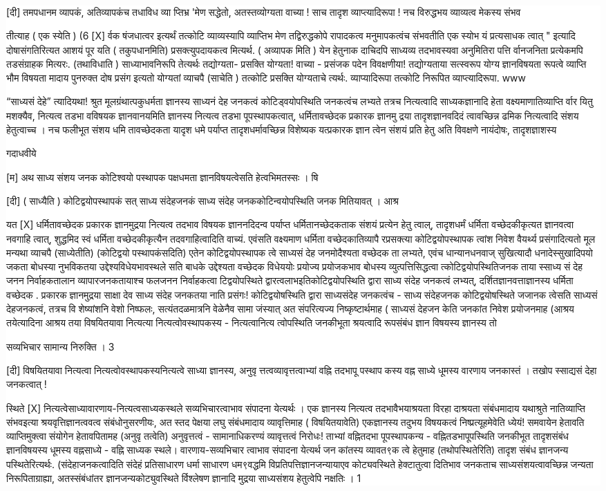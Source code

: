[दी] तमपधानम व्यापकं, अतिव्यापकंच तधाविध व्या प्तिभ्र 'मेण सद्धेतो, अतस्तव्योग्यता वाच्या ! साच तादृश व्याप्त्यादिरूपा ! नच विरुद्धभय व्याव्यत्व मेकस्य संभव

तीत्याह ( एक स्येति ) (6 [X] र्वक षंजधात्वर इत्यर्थं तत्कोटि व्याव्यस्यापि व्याप्तिभ मेण तद्विरुद्धकोपे रापादकत्व मनुमापकत्वंच संभवतीति एक स्योभ यं प्रत्यसाधक त्वात् " इत्यादि दोषासंगतिरित्यत आशयं पूर यति ( तकुपधानमिति) प्रसक्त्युपदायकत्व मित्यर्थ. ( अव्यापक मिति ) येन हेतुनाक दाचिदपि साध्यव्य तदभावस्यवा अनुमितिरा पत्ति र्वानजनिता प्रत्येकमपि तडसंग्राहक मित्यरः. (तथाविधाति ) साध्याभावनिरूपि तेत्यर्थः तद्योग्यता- प्रसक्ति योग्यता! वाच्या - प्रसंजक पदेन विवक्षणीया! तद्योग्यताया सत्स्वरूप योग्य ज्ञानविषयता रूपत्वे व्याप्ति भौम विषयता मादाय पुनरुक्त दोष प्रसंग इत्यतो योग्यतां व्याचपै (साचेति ) तत्कोटि प्रसक्ति योग्यताचे त्यर्थः. व्याप्यादिरूपा तत्कोटि निरूपित व्याप्त्यादिरूपा. www

“साध्यसं देहे” त्यादियथा! श्रुत मूलग्रंथात्पकुधर्मता ज्ञानस्य साध्यनं देह जनकत्वं कोटिड्वयोपस्थिति जनकत्वंच लभ्यते तत्रच नित्यत्वादि साध्यकज्ञानादि हेता वक्ष्यमाणातिव्याप्ति र्वार यितु मशक्यैव, नित्यत्व तडभा वविषयक ज्ञानवानयमिति ज्ञानस्य नित्यत्व तडभा पूपस्थापकत्वात्, धर्मितावच्छेदक प्रकारक ज्ञानमु द्रया तादृशज्ञानवदिदं त्वावच्छिन्न ढमिक नित्यत्वादि संशय हेतुत्वाच्च । नच फलीभूत संशय धमि तावच्छेदकता यादृश धमे पर्याप्त तादृशधर्मावच्छिन्न विशेष्यक यत्प्रकारक ज्ञान त्वेन संशयं प्रति हेतु अति विवक्षणे नायंदोषः, तादृशज्ञाशस्य


गदाधवीये

[म] अथ साध्य संशय जनक कोटिश्वयो पस्थापक पक्षधमता ज्ञानविषयत्वेसति हेत्वभिमतस्सः । षि

[दी] ( साध्यैति ) कोटिद्वयोपस्थापकं सत् साध्य संदेहजनकं साध्य संदेह जनककोटिन्वयोपस्थिति जनक मितियावत् । आश्र

यत [X] धर्मितावच्छेदक प्रकारक ज्ञानमुद्रया नित्यत्व तदभाव विषयक ज्ञाननदिदन्व पर्याप्त धर्मितानच्छेदकताक संशयं प्रत्येन हेतु त्वाल्, तादृशधर्मं धर्मिता वच्छेदकीकृत्यत ज्ञानवत्वा नवगाहि त्वात्, शुद्धमिद स्वं धर्मिता वच्छेदकीकृत्यैन तदवगाहित्वादिति वाच्यं. एवंसति वक्ष्यमाण धर्मिता वच्छेदकातिव्यापै रप्रसक्त्या कोटिद्वयोपस्थापक त्वांश निवेश वैयर्थ्य प्रसंगादित्यतो मूल मन्यथा व्याचपै (साध्येतीति) (कोटिद्वयो पस्थापकंसदिति) एतेन कोटिद्वयोपस्थापक त्वे साध्यसं देह जनमोदैश्यता वच्छेदक ता लभ्यते, एवंच धान्यानधनवाज् सुखित्यादौ धनादेस्सुखादिपयो जकता बोधस्या नुभविकतया उद्देश्यविधेयभावस्थले सति बाधके उद्देश्यता वच्छेदक विधेययोः प्रयोज्य प्रयोजकभाव बोधस्य व्युत्पत्तिसिद्धत्वा त्कोटिद्वयोपस्थितिजनक ताया स्साध्य सं देह जनन निर्वाहकतालान व्यापारजनकतायाश्च फलजनन निर्वाहकत्वा टिद्वयोपस्थिते द्वारत्वलाभइतिकोटिद्वयोपस्थिति द्वारा साध्य संदेह जनकत्वं लभ्यत्, दर्शितज्ञानवत्ताज्ञानस्य धर्मिता वच्छेदक . प्रकारक ज्ञानमुद्रया साक्षा देव साध्य संदेह जनकतया नाति प्रसंगः! कोटिद्वयोषस्थिति द्वारा साध्यसंदेह जनकत्वंच - साध्य संदेहजनक कोटिद्वयोषस्थिते जजानक त्वेसति साध्यसं देहजनकत्वं, तत्रच वि शेष्यांशनि वेशो निष्फलः, सत्यंतदळमात्रनि वेळेनैव सामा जंस्यात् अत संपरित्यज्य निष्कृष्टार्थमाह ( साध्यसं देहजन केति जनकांत निवेश प्रयोजनमाह (आश्रय तयेत्यादिना आश्रय तया विषयितयावा नित्यत्या नित्यत्वोवस्थापकस्य - नित्यत्वानित्य त्वोपस्थिति जनकीभूता श्रयत्वादि रूपसंबंध ज्ञान विषयस्य ज्ञानस्य तो


सव्यभिचार सामान्य निरुक्ति । 3

[दी] विषयितयावा नित्यत्वा नित्यत्वोवस्थापकस्यनित्यत्वे साध्या ज्ञानस्य, अनुवृ त्तत्वव्यावृत्तत्वाभ्यां वह्नि तदभापू पस्थाप कस्य वह्न साध्ये धूमस्य वारणाय जनकास्तं । तखोप स्साद्यसं देहा जनकत्वात् !

स्थिते [X] नित्यत्वेसाध्यावारणाय-नित्यत्वसाध्यकस्थले सव्यभिचारत्वाभाव संपादना येत्यर्थः । एक ज्ञानस्य नित्यत्व तदभावैभयाश्रयता विरहा दाश्रयता संबंधमादाय यथाश्रुते नातिव्याप्ति संभवइत्या श्रयवृत्तिज्ञानत्ववत्व संबंधोनुसरणीयः, अत स्तद पेक्षया लघु संबंधमादाय व्यावृत्तिमाह ( विषयितयावेति) एकज्ञानस्य तदुभय विषयकत्वं निष्प्रत्यूहमेवेति ध्येयं! समवायेन हेतावति व्याप्तिमुक्त्वा संयोगेन हेतावपितामह (अनुवृ तत्वेति) अनुवृत्तत्वं - सामानाधिकरण्यं व्यावृत्तत्वं निरोधः! ताभ्यां वह्नितदभा पूपस्थापकन्य - वह्नितडभापूपस्थिति जनकीभूत तादृशसंबंध ज्ञानविषयस्य धूमस्य वह्नसाध्ये - वह्नि साध्यक स्थले। वारणाय-सव्यभिचार त्वाभाव संपादना येत्यर्थ जन कांतस्य व्यावत९क त्वे हेतुमाह (तथोपस्थितेरिति) तादृश संबंध ज्ञानजन्य पस्थितेरित्यर्थः. (संदेहाजनकत्वादिति संदेहं प्रतिसाधारण धर्मा साधारण धम९वद्धमि विप्रतिपत्तिज्ञानजन्यायाएव कोट्यवस्थिते हेक्टातुत्वा दितिभाव जनकताच साध्यसंशयत्वावच्छिन्न जन्यता निरूपिताग्राह्या, अतस्संबंधांतर ज्ञानजन्यकोट्युवस्थिते र्विश्लेषण ज्ञानादि मुद्रया साध्यसंशय हेतुत्वेपि नक्षतिः । 1
